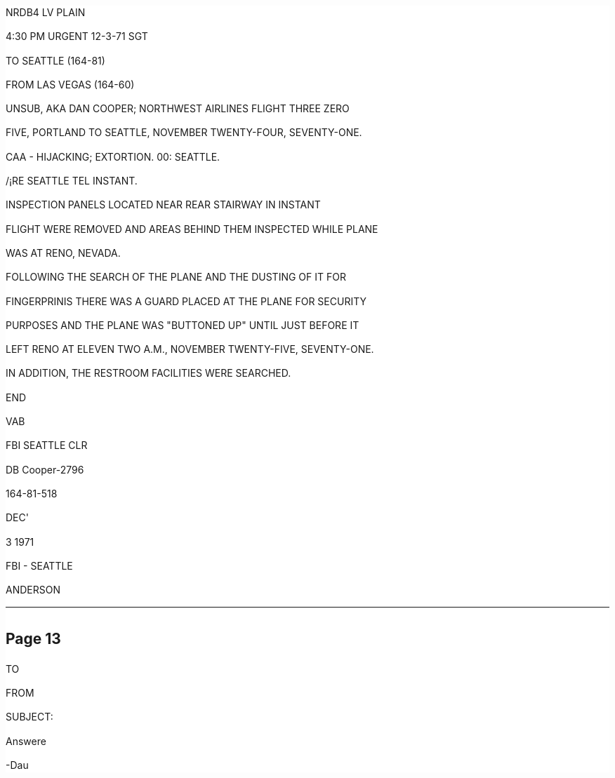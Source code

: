 NRDB4 LV PLAIN

4:30 PM URGENT 12-3-71 SGT

TO SEATTLE (164-81)

FROM LAS VEGAS (164-60)

UNSUB, AKA DAN COOPER; NORTHWEST AIRLINES FLIGHT THREE ZERO

FIVE, PORTLAND TO SEATTLE, NOVEMBER TWENTY-FOUR, SEVENTY-ONE.

CAA - HIJACKING; EXTORTION. 00: SEATTLE.

/¡RE SEATTLE TEL INSTANT.

INSPECTION PANELS LOCATED NEAR REAR STAIRWAY IN INSTANT

FLIGHT WERE REMOVED AND AREAS BEHIND THEM INSPECTED WHILE PLANE

WAS AT RENO, NEVADA.

FOLLOWING THE SEARCH OF THE PLANE AND THE DUSTING OF IT FOR

FINGERPRINIS THERE WAS A GUARD PLACED AT THE PLANE FOR SECURITY

PURPOSES AND THE PLANE WAS "BUTTONED UP" UNTIL JUST BEFORE IT

LEFT RENO AT ELEVEN TWO A.M., NOVEMBER TWENTY-FIVE, SEVENTY-ONE.

IN ADDITION, THE RESTROOM FACILITIES WERE SEARCHED.

END

VAB

FBI SEATTLE CLR

DB Cooper-2796

164-81-518

DEC'

3 1971

FBI - SEATTLE

ANDERSON

---

## Page 13

TO

FROM

SUBJECT:

Answere

-Dau
